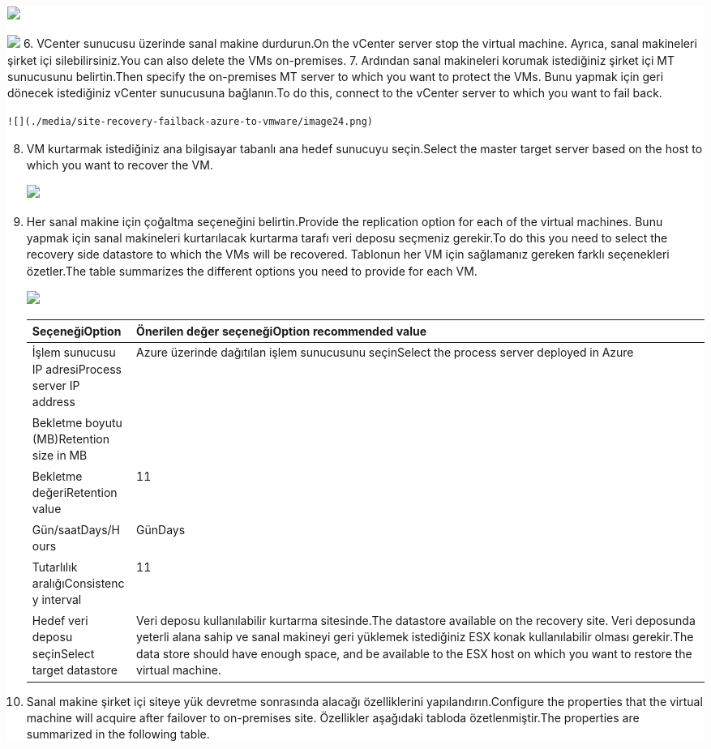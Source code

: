    ![](./media/site-recovery-failback-azure-to-vmware/image22.png)

   ![](./media/site-recovery-failback-azure-to-vmware/image23.png)
6. <span data-ttu-id="cf5c3-277">VCenter sunucusu üzerinde sanal makine durdurun.</span><span class="sxs-lookup"><span data-stu-id="cf5c3-277">On the vCenter server stop the virtual machine.</span></span> <span data-ttu-id="cf5c3-278">Ayrıca, sanal makineleri şirket içi silebilirsiniz.</span><span class="sxs-lookup"><span data-stu-id="cf5c3-278">You can also delete the VMs on-premises.</span></span>
7. <span data-ttu-id="cf5c3-279">Ardından sanal makineleri korumak istediğiniz şirket içi MT sunucusunu belirtin.</span><span class="sxs-lookup"><span data-stu-id="cf5c3-279">Then specify the on-premises MT server to which you want to protect the VMs.</span></span> <span data-ttu-id="cf5c3-280">Bunu yapmak için geri dönecek istediğiniz vCenter sunucusuna bağlanın.</span><span class="sxs-lookup"><span data-stu-id="cf5c3-280">To do this, connect to the vCenter server to which you want to fail back.</span></span>

    ![](./media/site-recovery-failback-azure-to-vmware/image24.png)
8. <span data-ttu-id="cf5c3-281">VM kurtarmak istediğiniz ana bilgisayar tabanlı ana hedef sunucuyu seçin.</span><span class="sxs-lookup"><span data-stu-id="cf5c3-281">Select the master target server based on the host to which you want to recover the VM.</span></span>

    ![](./media/site-recovery-failback-azure-to-vmware/image24.png)
9. <span data-ttu-id="cf5c3-282">Her sanal makine için çoğaltma seçeneğini belirtin.</span><span class="sxs-lookup"><span data-stu-id="cf5c3-282">Provide the replication option for each of the virtual machines.</span></span> <span data-ttu-id="cf5c3-283">Bunu yapmak için sanal makineleri kurtarılacak kurtarma tarafı veri deposu seçmeniz gerekir.</span><span class="sxs-lookup"><span data-stu-id="cf5c3-283">To do this you need to select the recovery side datastore to which the VMs will be recovered.</span></span> <span data-ttu-id="cf5c3-284">Tablonun her VM için sağlamanız gereken farklı seçenekleri özetler.</span><span class="sxs-lookup"><span data-stu-id="cf5c3-284">The table summarizes the different options you need to provide for each VM.</span></span>

    ![](./media/site-recovery-failback-azure-to-vmware/image25.png)

   | <span data-ttu-id="cf5c3-285">**Seçeneği**</span><span class="sxs-lookup"><span data-stu-id="cf5c3-285">**Option**</span></span> | <span data-ttu-id="cf5c3-286">**Önerilen değer seçeneği**</span><span class="sxs-lookup"><span data-stu-id="cf5c3-286">**Option recommended value**</span></span> |
   | --- | --- |
   |  <span data-ttu-id="cf5c3-287">İşlem sunucusu IP adresi</span><span class="sxs-lookup"><span data-stu-id="cf5c3-287">Process server IP address</span></span> |<span data-ttu-id="cf5c3-288">Azure üzerinde dağıtılan işlem sunucusunu seçin</span><span class="sxs-lookup"><span data-stu-id="cf5c3-288">Select the process server deployed in Azure</span></span> |
   |  <span data-ttu-id="cf5c3-289">Bekletme boyutu (MB)</span><span class="sxs-lookup"><span data-stu-id="cf5c3-289">Retention size in MB</span></span> | |
   |  <span data-ttu-id="cf5c3-290">Bekletme değeri</span><span class="sxs-lookup"><span data-stu-id="cf5c3-290">Retention value</span></span> |<span data-ttu-id="cf5c3-291">1</span><span class="sxs-lookup"><span data-stu-id="cf5c3-291">1</span></span> |
   |  <span data-ttu-id="cf5c3-292">Gün/saat</span><span class="sxs-lookup"><span data-stu-id="cf5c3-292">Days/Hours</span></span> |<span data-ttu-id="cf5c3-293">Gün</span><span class="sxs-lookup"><span data-stu-id="cf5c3-293">Days</span></span> |
   |  <span data-ttu-id="cf5c3-294">Tutarlılık aralığı</span><span class="sxs-lookup"><span data-stu-id="cf5c3-294">Consistency interval</span></span> |<span data-ttu-id="cf5c3-295">1</span><span class="sxs-lookup"><span data-stu-id="cf5c3-295">1</span></span> |
   |  <span data-ttu-id="cf5c3-296">Hedef veri deposu seçin</span><span class="sxs-lookup"><span data-stu-id="cf5c3-296">Select target datastore</span></span> |<span data-ttu-id="cf5c3-297">Veri deposu kullanılabilir kurtarma sitesinde.</span><span class="sxs-lookup"><span data-stu-id="cf5c3-297">The datastore available on the recovery site.</span></span> <span data-ttu-id="cf5c3-298">Veri deposunda yeterli alana sahip ve sanal makineyi geri yüklemek istediğiniz ESX konak kullanılabilir olması gerekir.</span><span class="sxs-lookup"><span data-stu-id="cf5c3-298">The data store should have enough space, and be available to the ESX host on which you want to restore the virtual machine.</span></span> |
10. <span data-ttu-id="cf5c3-299">Sanal makine şirket içi siteye yük devretme sonrasında alacağı özelliklerini yapılandırın.</span><span class="sxs-lookup"><span data-stu-id="cf5c3-299">Configure the properties that the virtual machine will acquire after failover to on-premises site.</span></span> <span data-ttu-id="cf5c3-300">Özellikler aşağıdaki tabloda özetlenmiştir.</span><span class="sxs-lookup"><span data-stu-id="cf5c3-300">The properties are summarized in the following table.</span></span>
